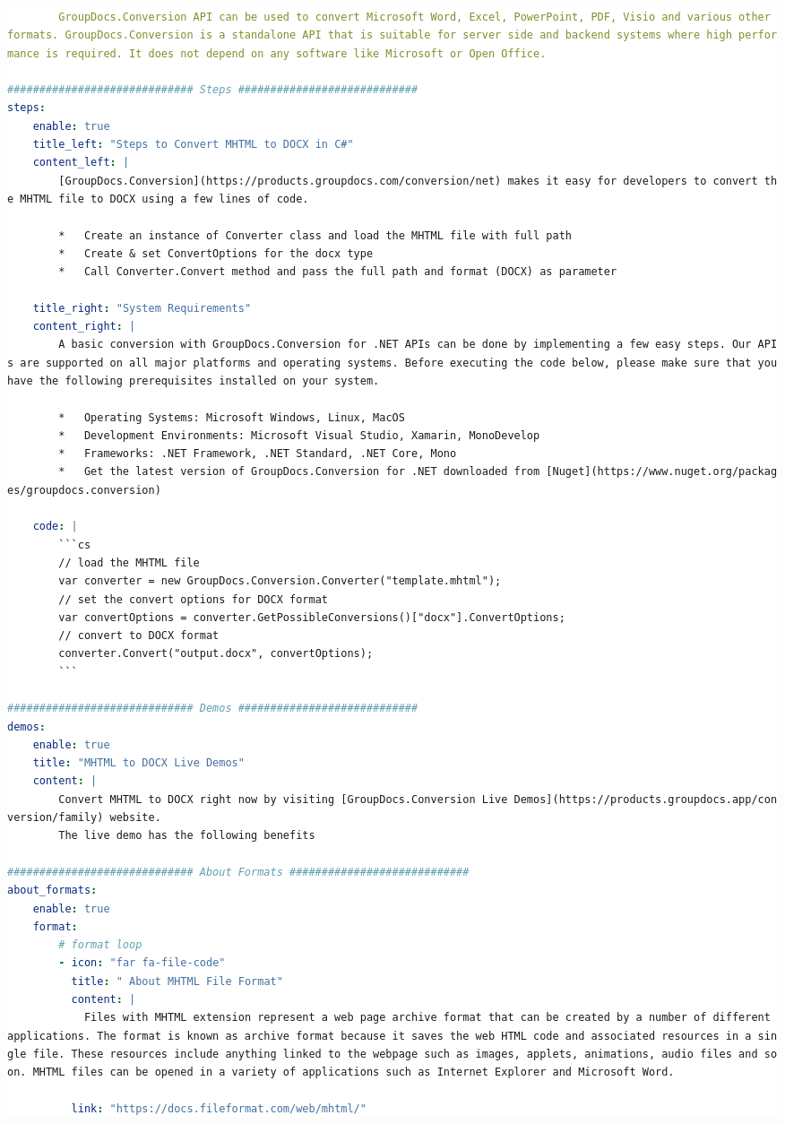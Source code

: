 ```yaml
        GroupDocs.Conversion API can be used to convert Microsoft Word, Excel, PowerPoint, PDF, Visio and various other formats. GroupDocs.Conversion is a standalone API that is suitable for server side and backend systems where high performance is required. It does not depend on any software like Microsoft or Open Office.

############################# Steps ############################
steps:
    enable: true
    title_left: "Steps to Convert MHTML to DOCX in C#"
    content_left: |
        [GroupDocs.Conversion](https://products.groupdocs.com/conversion/net) makes it easy for developers to convert the MHTML file to DOCX using a few lines of code.

        *   Create an instance of Converter class and load the MHTML file with full path
        *   Create & set ConvertOptions for the docx type
        *   Call Converter.Convert method and pass the full path and format (DOCX) as parameter
        
    title_right: "System Requirements"
    content_right: |
        A basic conversion with GroupDocs.Conversion for .NET APIs can be done by implementing a few easy steps. Our APIs are supported on all major platforms and operating systems. Before executing the code below, please make sure that you have the following prerequisites installed on your system.

        *   Operating Systems: Microsoft Windows, Linux, MacOS
        *   Development Environments: Microsoft Visual Studio, Xamarin, MonoDevelop
        *   Frameworks: .NET Framework, .NET Standard, .NET Core, Mono
        *   Get the latest version of GroupDocs.Conversion for .NET downloaded from [Nuget](https://www.nuget.org/packages/groupdocs.conversion)
        
    code: |
        ```cs
        // load the MHTML file
        var converter = new GroupDocs.Conversion.Converter("template.mhtml");
        // set the convert options for DOCX format
        var convertOptions = converter.GetPossibleConversions()["docx"].ConvertOptions;
        // convert to DOCX format
        converter.Convert("output.docx", convertOptions);
        ```
        
############################# Demos ############################
demos:
    enable: true
    title: "MHTML to DOCX Live Demos"
    content: |
        Convert MHTML to DOCX right now by visiting [GroupDocs.Conversion Live Demos](https://products.groupdocs.app/conversion/family) website.  
        The live demo has the following benefits
        
############################# About Formats ############################
about_formats:
    enable: true
    format:
        # format loop
        - icon: "far fa-file-code"
          title: " About MHTML File Format"
          content: |
            Files with MHTML extension represent a web page archive format that can be created by a number of different applications. The format is known as archive format because it saves the web HTML code and associated resources in a single file. These resources include anything linked to the webpage such as images, applets, animations, audio files and so on. MHTML files can be opened in a variety of applications such as Internet Explorer and Microsoft Word.

          link: "https://docs.fileformat.com/web/mhtml/"
```